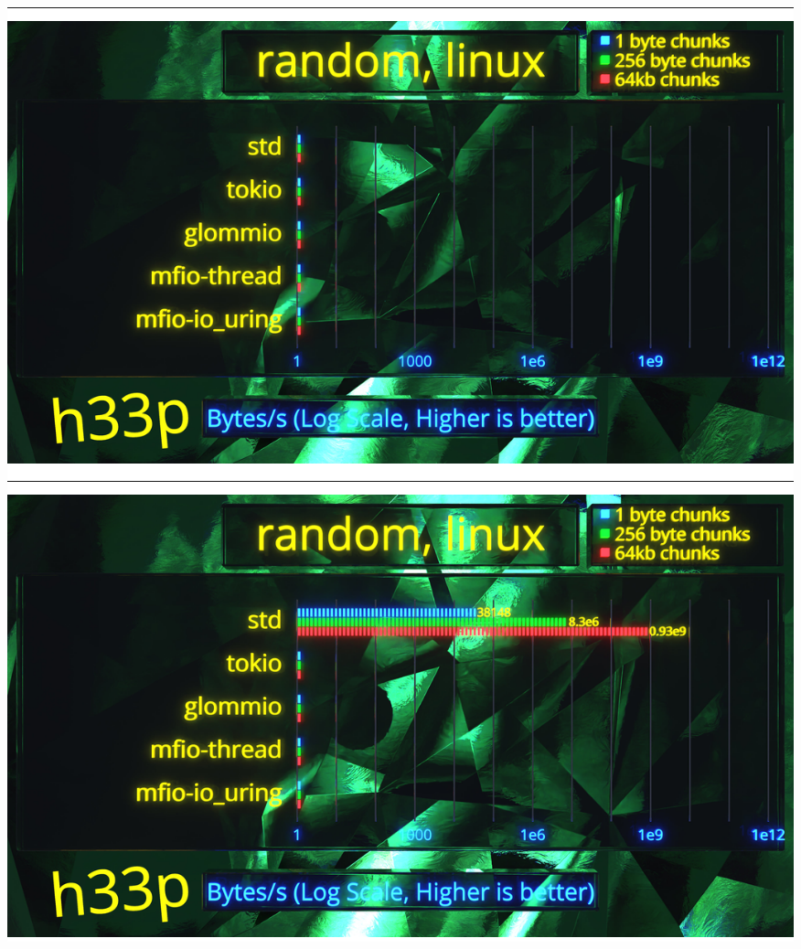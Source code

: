 

---

![bg](resources/mfio-linux-random0001.jpg)



---

![bg](resources/mfio-linux-random0031.jpg)
